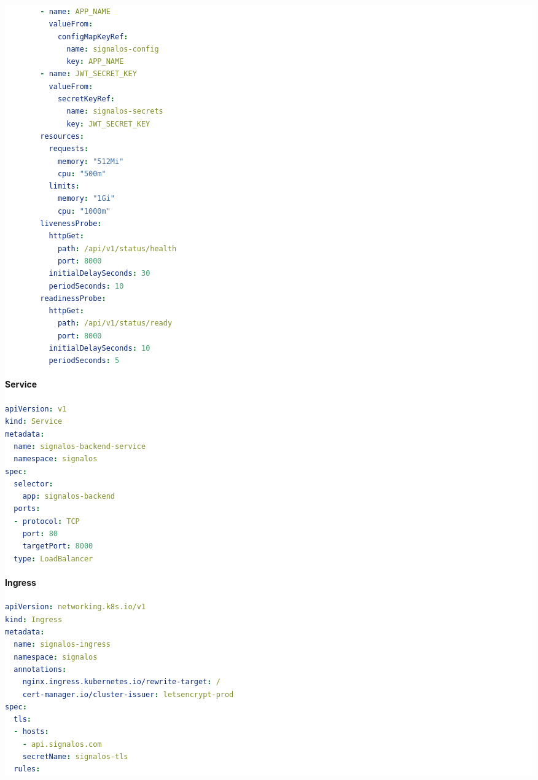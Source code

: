 ```yaml
        - name: APP_NAME
          valueFrom:
            configMapKeyRef:
              name: signalos-config
              key: APP_NAME
        - name: JWT_SECRET_KEY
          valueFrom:
            secretKeyRef:
              name: signalos-secrets
              key: JWT_SECRET_KEY
        resources:
          requests:
            memory: "512Mi"
            cpu: "500m"
          limits:
            memory: "1Gi"
            cpu: "1000m"
        livenessProbe:
          httpGet:
            path: /api/v1/status/health
            port: 8000
          initialDelaySeconds: 30
          periodSeconds: 10
        readinessProbe:
          httpGet:
            path: /api/v1/status/ready
            port: 8000
          initialDelaySeconds: 10
          periodSeconds: 5
```

#### Service
```yaml
apiVersion: v1
kind: Service
metadata:
  name: signalos-backend-service
  namespace: signalos
spec:
  selector:
    app: signalos-backend
  ports:
  - protocol: TCP
    port: 80
    targetPort: 8000
  type: LoadBalancer
```

#### Ingress
```yaml
apiVersion: networking.k8s.io/v1
kind: Ingress
metadata:
  name: signalos-ingress
  namespace: signalos
  annotations:
    nginx.ingress.kubernetes.io/rewrite-target: /
    cert-manager.io/cluster-issuer: letsencrypt-prod
spec:
  tls:
  - hosts:
    - api.signalos.com
    secretName: signalos-tls
  rules:
```